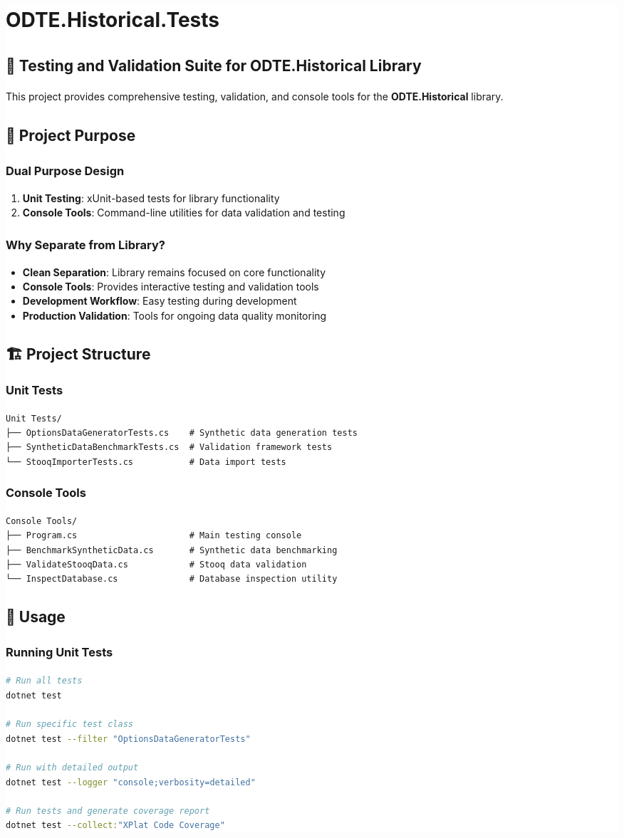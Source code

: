 # ODTE.Historical.Tests

## 🧪 Testing and Validation Suite for ODTE.Historical Library

This project provides comprehensive testing, validation, and console tools for the **ODTE.Historical** library.

## 🎯 Project Purpose

### Dual Purpose Design
1. **Unit Testing**: xUnit-based tests for library functionality
2. **Console Tools**: Command-line utilities for data validation and testing

### Why Separate from Library?
- **Clean Separation**: Library remains focused on core functionality
- **Console Tools**: Provides interactive testing and validation tools
- **Development Workflow**: Easy testing during development
- **Production Validation**: Tools for ongoing data quality monitoring

## 🏗️ Project Structure

### Unit Tests
```
Unit Tests/
├── OptionsDataGeneratorTests.cs    # Synthetic data generation tests
├── SyntheticDataBenchmarkTests.cs  # Validation framework tests
└── StooqImporterTests.cs           # Data import tests
```

### Console Tools
```
Console Tools/
├── Program.cs                      # Main testing console
├── BenchmarkSyntheticData.cs       # Synthetic data benchmarking
├── ValidateStooqData.cs            # Stooq data validation
└── InspectDatabase.cs              # Database inspection utility
```

## 🚀 Usage

### Running Unit Tests
```bash
# Run all tests
dotnet test

# Run specific test class
dotnet test --filter "OptionsDataGeneratorTests"

# Run with detailed output
dotnet test --logger "console;verbosity=detailed"

# Run tests and generate coverage report
dotnet test --collect:"XPlat Code Coverage"
```
